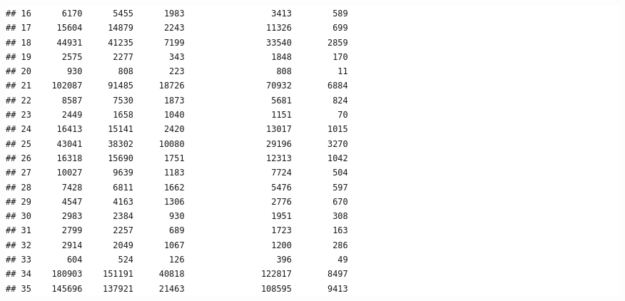     ## 16      6170      5455      1983                 3413        589
    ## 17     15604     14879      2243                11326        699
    ## 18     44931     41235      7199                33540       2859
    ## 19      2575      2277       343                 1848        170
    ## 20       930       808       223                  808         11
    ## 21    102087     91485     18726                70932       6884
    ## 22      8587      7530      1873                 5681        824
    ## 23      2449      1658      1040                 1151         70
    ## 24     16413     15141      2420                13017       1015
    ## 25     43041     38302     10080                29196       3270
    ## 26     16318     15690      1751                12313       1042
    ## 27     10027      9639      1183                 7724        504
    ## 28      7428      6811      1662                 5476        597
    ## 29      4547      4163      1306                 2776        670
    ## 30      2983      2384       930                 1951        308
    ## 31      2799      2257       689                 1723        163
    ## 32      2914      2049      1067                 1200        286
    ## 33       604       524       126                  396         49
    ## 34    180903    151191     40818               122817       8497
    ## 35    145696    137921     21463               108595       9413